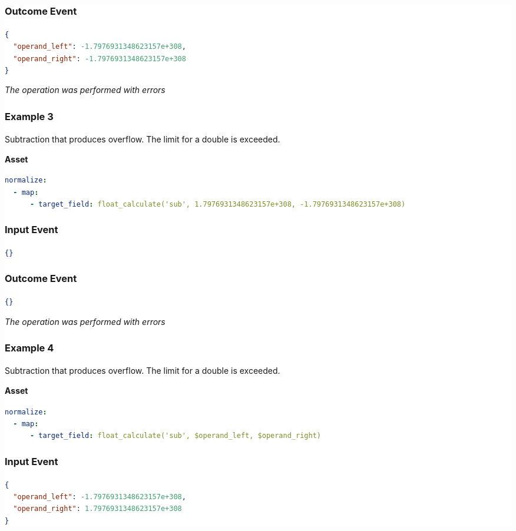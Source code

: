 ### Outcome Event

```json
{
  "operand_left": -1.7976931348623157e+308,
  "operand_right": -1.7976931348623157e+308
}
```

*The operation was performed with errors*

### Example 3

Subtraction that produces overflow. The limit for a double is exceeded.

**Asset**

```yaml
normalize:
  - map:
      - target_field: float_calculate('sub', 1.7976931348623157e+308, -1.7976931348623157e+308)
```

### Input Event

```json
{}
```

### Outcome Event

```json
{}
```

*The operation was performed with errors*

### Example 4

Subtraction that produces overflow. The limit for a double is exceeded.

**Asset**

```yaml
normalize:
  - map:
      - target_field: float_calculate('sub', $operand_left, $operand_right)
```

### Input Event

```json
{
  "operand_left": -1.7976931348623157e+308,
  "operand_right": 1.7976931348623157e+308
}
```
